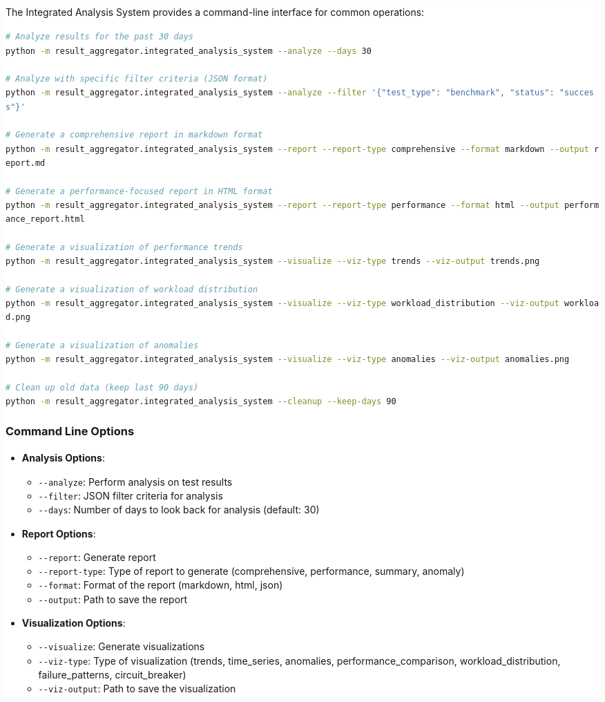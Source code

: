 The Integrated Analysis System provides a command-line interface for common operations:

```bash
# Analyze results for the past 30 days
python -m result_aggregator.integrated_analysis_system --analyze --days 30

# Analyze with specific filter criteria (JSON format)
python -m result_aggregator.integrated_analysis_system --analyze --filter '{"test_type": "benchmark", "status": "success"}'

# Generate a comprehensive report in markdown format
python -m result_aggregator.integrated_analysis_system --report --report-type comprehensive --format markdown --output report.md

# Generate a performance-focused report in HTML format
python -m result_aggregator.integrated_analysis_system --report --report-type performance --format html --output performance_report.html

# Generate a visualization of performance trends
python -m result_aggregator.integrated_analysis_system --visualize --viz-type trends --viz-output trends.png

# Generate a visualization of workload distribution
python -m result_aggregator.integrated_analysis_system --visualize --viz-type workload_distribution --viz-output workload.png

# Generate a visualization of anomalies
python -m result_aggregator.integrated_analysis_system --visualize --viz-type anomalies --viz-output anomalies.png

# Clean up old data (keep last 90 days)
python -m result_aggregator.integrated_analysis_system --cleanup --keep-days 90
```

### Command Line Options

- **Analysis Options**:
  - `--analyze`: Perform analysis on test results
  - `--filter`: JSON filter criteria for analysis
  - `--days`: Number of days to look back for analysis (default: 30)

- **Report Options**:
  - `--report`: Generate report
  - `--report-type`: Type of report to generate (comprehensive, performance, summary, anomaly)
  - `--format`: Format of the report (markdown, html, json)
  - `--output`: Path to save the report

- **Visualization Options**:
  - `--visualize`: Generate visualizations
  - `--viz-type`: Type of visualization (trends, time_series, anomalies, performance_comparison, workload_distribution, failure_patterns, circuit_breaker)
  - `--viz-output`: Path to save the visualization

